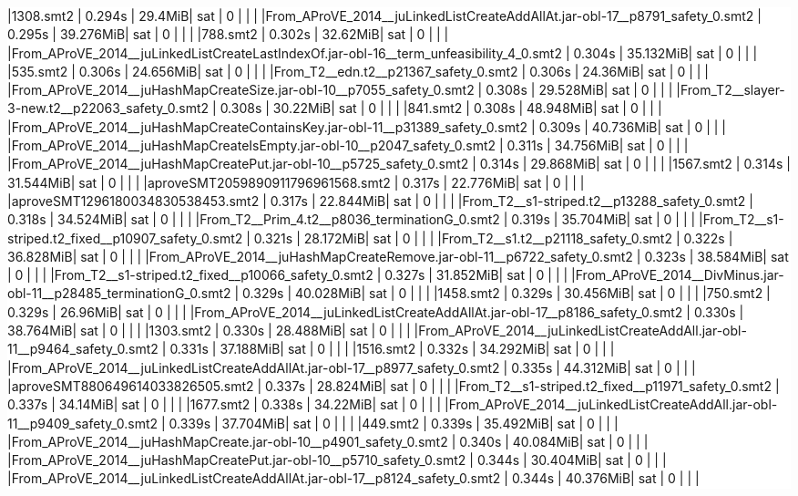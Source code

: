|1308.smt2                                                    |    0.294s | 29.4MiB| sat | 0 |  |  |
|From_AProVE_2014__juLinkedListCreateAddAllAt.jar-obl-17__p8791_safety_0.smt2 |    0.295s | 39.276MiB| sat | 0 |  |  |
|788.smt2                                                     |    0.302s | 32.62MiB| sat | 0 |  |  |
|From_AProVE_2014__juLinkedListCreateLastIndexOf.jar-obl-16__term_unfeasibility_4_0.smt2 |    0.304s | 35.132MiB| sat | 0 |  |  |
|535.smt2                                                     |    0.306s | 24.656MiB| sat | 0 |  |  |
|From_T2__edn.t2__p21367_safety_0.smt2                        |    0.306s | 24.36MiB| sat | 0 |  |  |
|From_AProVE_2014__juHashMapCreateSize.jar-obl-10__p7055_safety_0.smt2 |    0.308s | 29.528MiB| sat | 0 |  |  |
|From_T2__slayer-3-new.t2__p22063_safety_0.smt2               |    0.308s | 30.22MiB| sat | 0 |  |  |
|841.smt2                                                     |    0.308s | 48.948MiB| sat | 0 |  |  |
|From_AProVE_2014__juHashMapCreateContainsKey.jar-obl-11__p31389_safety_0.smt2 |    0.309s | 40.736MiB| sat | 0 |  |  |
|From_AProVE_2014__juHashMapCreateIsEmpty.jar-obl-10__p2047_safety_0.smt2 |    0.311s | 34.756MiB| sat | 0 |  |  |
|From_AProVE_2014__juHashMapCreatePut.jar-obl-10__p5725_safety_0.smt2 |    0.314s | 29.868MiB| sat | 0 |  |  |
|1567.smt2                                                    |    0.314s | 31.544MiB| sat | 0 |  |  |
|aproveSMT2059890911796961568.smt2                            |    0.317s | 22.776MiB| sat | 0 |  |  |
|aproveSMT1296180034830538453.smt2                            |    0.317s | 22.844MiB| sat | 0 |  |  |
|From_T2__s1-striped.t2__p13288_safety_0.smt2                 |    0.318s | 34.524MiB| sat | 0 |  |  |
|From_T2__Prim_4.t2__p8036_terminationG_0.smt2                |    0.319s | 35.704MiB| sat | 0 |  |  |
|From_T2__s1-striped.t2_fixed__p10907_safety_0.smt2           |    0.321s | 28.172MiB| sat | 0 |  |  |
|From_T2__s1.t2__p21118_safety_0.smt2                         |    0.322s | 36.828MiB| sat | 0 |  |  |
|From_AProVE_2014__juHashMapCreateRemove.jar-obl-11__p6722_safety_0.smt2 |    0.323s | 38.584MiB| sat | 0 |  |  |
|From_T2__s1-striped.t2_fixed__p10066_safety_0.smt2           |    0.327s | 31.852MiB| sat | 0 |  |  |
|From_AProVE_2014__DivMinus.jar-obl-11__p28485_terminationG_0.smt2 |    0.329s | 40.028MiB| sat | 0 |  |  |
|1458.smt2                                                    |    0.329s | 30.456MiB| sat | 0 |  |  |
|750.smt2                                                     |    0.329s | 26.96MiB| sat | 0 |  |  |
|From_AProVE_2014__juLinkedListCreateAddAllAt.jar-obl-17__p8186_safety_0.smt2 |    0.330s | 38.764MiB| sat | 0 |  |  |
|1303.smt2                                                    |    0.330s | 28.488MiB| sat | 0 |  |  |
|From_AProVE_2014__juLinkedListCreateAddAll.jar-obl-11__p9464_safety_0.smt2 |    0.331s | 37.188MiB| sat | 0 |  |  |
|1516.smt2                                                    |    0.332s | 34.292MiB| sat | 0 |  |  |
|From_AProVE_2014__juLinkedListCreateAddAllAt.jar-obl-17__p8977_safety_0.smt2 |    0.335s | 44.312MiB| sat | 0 |  |  |
|aproveSMT880649614033826505.smt2                             |    0.337s | 28.824MiB| sat | 0 |  |  |
|From_T2__s1-striped.t2_fixed__p11971_safety_0.smt2           |    0.337s | 34.14MiB| sat | 0 |  |  |
|1677.smt2                                                    |    0.338s | 34.22MiB| sat | 0 |  |  |
|From_AProVE_2014__juLinkedListCreateAddAll.jar-obl-11__p9409_safety_0.smt2 |    0.339s | 37.704MiB| sat | 0 |  |  |
|449.smt2                                                     |    0.339s | 35.492MiB| sat | 0 |  |  |
|From_AProVE_2014__juHashMapCreate.jar-obl-10__p4901_safety_0.smt2 |    0.340s | 40.084MiB| sat | 0 |  |  |
|From_AProVE_2014__juHashMapCreatePut.jar-obl-10__p5710_safety_0.smt2 |    0.344s | 30.404MiB| sat | 0 |  |  |
|From_AProVE_2014__juLinkedListCreateAddAllAt.jar-obl-17__p8124_safety_0.smt2 |    0.344s | 40.376MiB| sat | 0 |  |  |